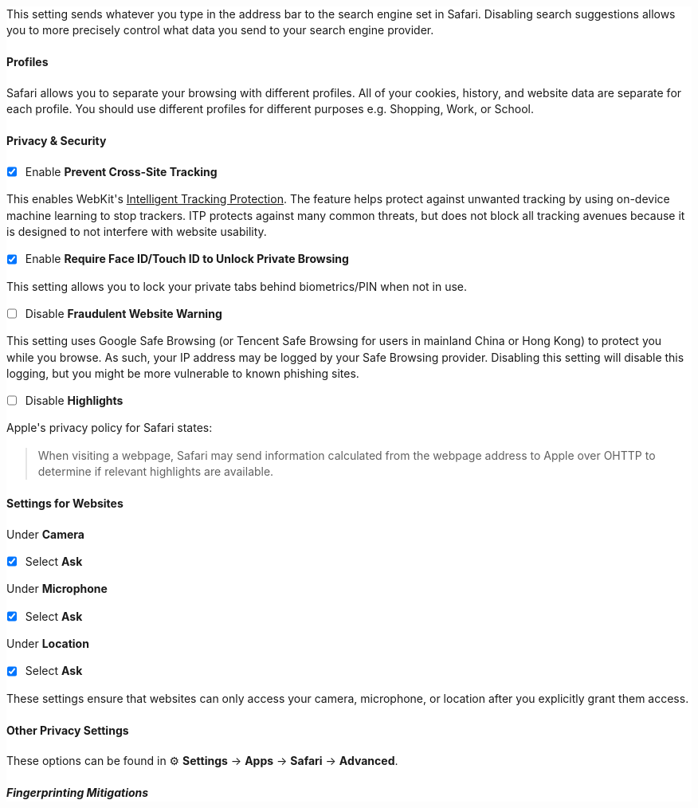 This setting sends whatever you type in the address bar to the search engine set in Safari. Disabling search suggestions allows you to more precisely control what data you send to your search engine provider.

#### Profiles

Safari allows you to separate your browsing with different profiles. All of your cookies, history, and website data are separate for each profile. You should use different profiles for different purposes e.g. Shopping, Work, or School.

#### Privacy & Security

- [x] Enable **Prevent Cross-Site Tracking**

This enables WebKit's [Intelligent Tracking Protection](https://webkit.org/tracking-prevention/#intelligent-tracking-prevention-itp). The feature helps protect against unwanted tracking by using on-device machine learning to stop trackers. ITP protects against many common threats, but does not block all tracking avenues because it is designed to not interfere with website usability.

- [x] Enable **Require Face ID/Touch ID to Unlock Private Browsing**

This setting allows you to lock your private tabs behind biometrics/PIN when not in use.

- [ ] Disable **Fraudulent Website Warning**

This setting uses Google Safe Browsing (or Tencent Safe Browsing for users in mainland China or Hong Kong) to protect you while you browse. As such, your IP address may be logged by your Safe Browsing provider. Disabling this setting will disable this logging, but you might be more vulnerable to known phishing sites.

- [ ] Disable **Highlights**

Apple's privacy policy for Safari states:

> When visiting a webpage, Safari may send information calculated from the webpage address to Apple over OHTTP to determine if relevant highlights are available.

#### Settings for Websites

Under **Camera**

- [x] Select **Ask**

Under **Microphone**

- [x] Select **Ask**

Under **Location**

- [x] Select **Ask**

These settings ensure that websites can only access your camera, microphone, or location after you explicitly grant them access.

#### Other Privacy Settings

These options can be found in :gear: **Settings** → **Apps** → **Safari** → **Advanced**.

##### Fingerprinting Mitigations
